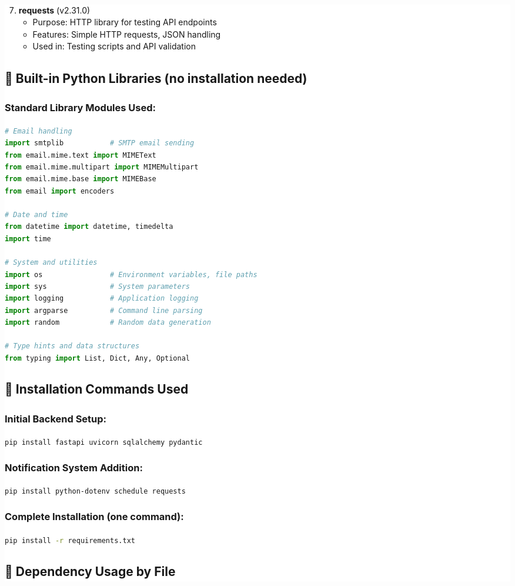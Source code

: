 7. **requests** (v2.31.0)
   - Purpose: HTTP library for testing API endpoints
   - Features: Simple HTTP requests, JSON handling
   - Used in: Testing scripts and API validation

## 🔧 **Built-in Python Libraries** (no installation needed)

### Standard Library Modules Used:

```python
# Email handling
import smtplib           # SMTP email sending
from email.mime.text import MIMEText
from email.mime.multipart import MIMEMultipart
from email.mime.base import MIMEBase
from email import encoders

# Date and time
from datetime import datetime, timedelta
import time

# System and utilities
import os                # Environment variables, file paths
import sys               # System parameters
import logging           # Application logging
import argparse          # Command line parsing
import random            # Random data generation

# Type hints and data structures
from typing import List, Dict, Any, Optional
```

## 📁 **Installation Commands Used**

### Initial Backend Setup:

```bash
pip install fastapi uvicorn sqlalchemy pydantic
```

### Notification System Addition:

```bash
pip install python-dotenv schedule requests
```

### Complete Installation (one command):

```bash
pip install -r requirements.txt
```

## 🎯 **Dependency Usage by File**
